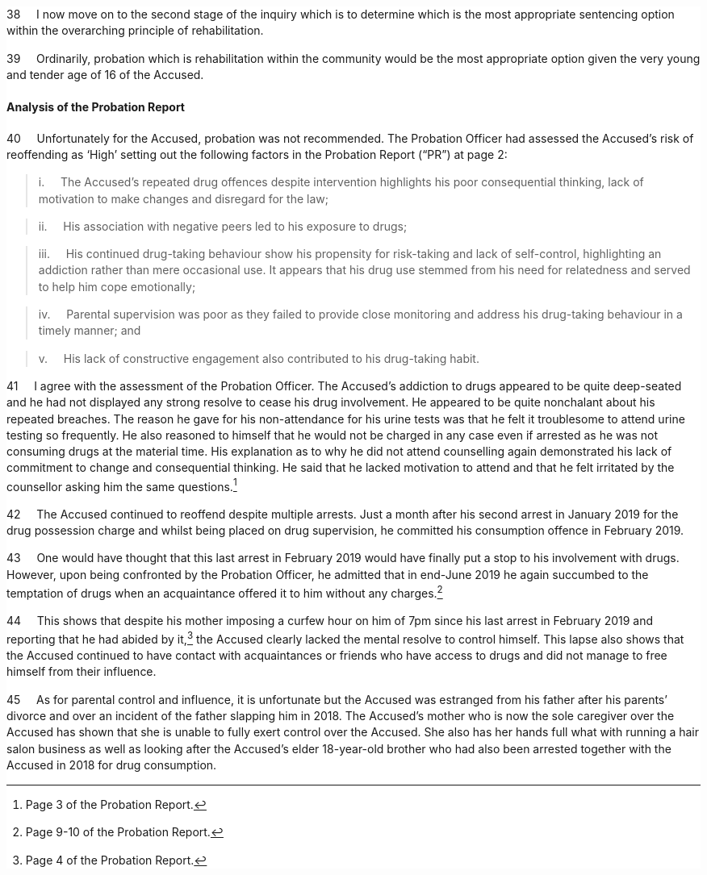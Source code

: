 38     I now move on to the second stage of the inquiry which is to determine which is the most appropriate sentencing option within the overarching principle of rehabilitation.

39     Ordinarily, probation which is rehabilitation within the community would be the most appropriate option given the very young and tender age of 16 of the Accused.

#### Analysis of the Probation Report

40     Unfortunately for the Accused, probation was not recommended. The Probation Officer had assessed the Accused’s risk of reoffending as ‘High’ setting out the following factors in the Probation Report (“PR”) at page 2:

> i.     The Accused’s repeated drug offences despite intervention highlights his poor consequential thinking, lack of motivation to make changes and disregard for the law;

> ii.     His association with negative peers led to his exposure to drugs;

> iii.     His continued drug-taking behaviour show his propensity for risk-taking and lack of self-control, highlighting an addiction rather than mere occasional use. It appears that his drug use stemmed from his need for relatedness and served to help him cope emotionally;

> iv.     Parental supervision was poor as they failed to provide close monitoring and address his drug-taking behaviour in a timely manner; and

> v.     His lack of constructive engagement also contributed to his drug-taking habit.

41     I agree with the assessment of the Probation Officer. The Accused’s addiction to drugs appeared to be quite deep-seated and he had not displayed any strong resolve to cease his drug involvement. He appeared to be quite nonchalant about his repeated breaches. The reason he gave for his non-attendance for his urine tests was that he felt it troublesome to attend urine testing so frequently. He also reasoned to himself that he would not be charged in any case even if arrested as he was not consuming drugs at the material time. His explanation as to why he did not attend counselling again demonstrated his lack of commitment to change and consequential thinking. He said that he lacked motivation to attend and that he felt irritated by the counsellor asking him the same questions.[^1]

42     The Accused continued to reoffend despite multiple arrests. Just a month after his second arrest in January 2019 for the drug possession charge and whilst being placed on drug supervision, he committed his consumption offence in February 2019.

43     One would have thought that this last arrest in February 2019 would have finally put a stop to his involvement with drugs. However, upon being confronted by the Probation Officer, he admitted that in end-June 2019 he again succumbed to the temptation of drugs when an acquaintance offered it to him without any charges.[^2]

44     This shows that despite his mother imposing a curfew hour on him of 7pm since his last arrest in February 2019 and reporting that he had abided by it,[^3] the Accused clearly lacked the mental resolve to control himself. This lapse also shows that the Accused continued to have contact with acquaintances or friends who have access to drugs and did not manage to free himself from their influence.

45     As for parental control and influence, it is unfortunate but the Accused was estranged from his father after his parents’ divorce and over an incident of the father slapping him in 2018. The Accused’s mother who is now the sole caregiver over the Accused has shown that she is unable to fully exert control over the Accused. She also has her hands full what with running a hair salon business as well as looking after the Accused’s elder 18-year-old brother who had also been arrested together with the Accused in 2018 for drug consumption.


[^1]: Page 3 of the Probation Report.
[^2]: Page 9-10 of the Probation Report.
[^3]: Page 4 of the Probation Report.
[^4]: Page 5, under category of “Companions”, of the Reformative Training Report.
[^5]: Page 5 of the Reformative Training Report.
